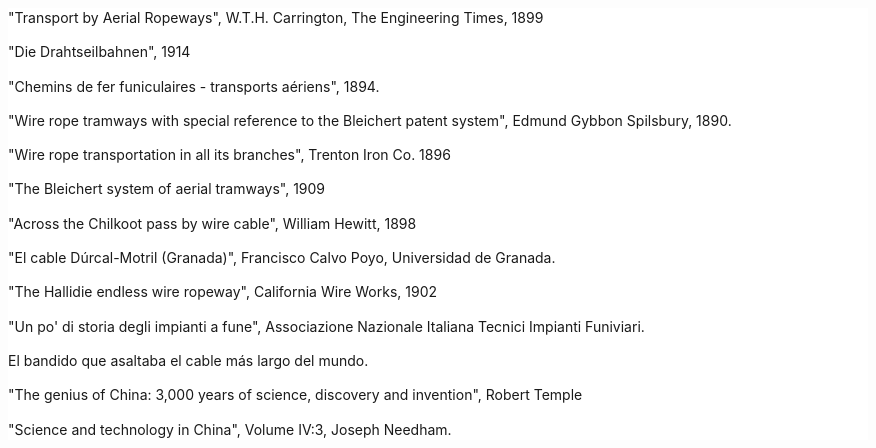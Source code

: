 "Transport by Aerial Ropeways", W.T.H. Carrington, The Engineering Times, 1899

"Die Drahtseilbahnen", 1914

"Chemins de fer funiculaires - transports aériens", 1894.

"Wire rope tramways with special reference to the Bleichert patent system", Edmund Gybbon Spilsbury, 1890.

"Wire rope transportation in all its branches", Trenton Iron Co. 1896

"The Bleichert system of aerial tramways", 1909

"Across the Chilkoot pass by wire cable", William Hewitt, 1898

"El cable Dúrcal-Motril (Granada)", Francisco Calvo Poyo, Universidad de Granada.

"The Hallidie endless wire ropeway", California Wire Works, 1902

"Un po' di storia degli impianti a fune", Associazione Nazionale Italiana Tecnici Impianti Funiviari.

El bandido que asaltaba el cable más largo del mundo.

"The genius of China: 3,000 years of science, discovery and invention", Robert Temple

"Science and technology in China", Volume IV:3, Joseph Needham.
